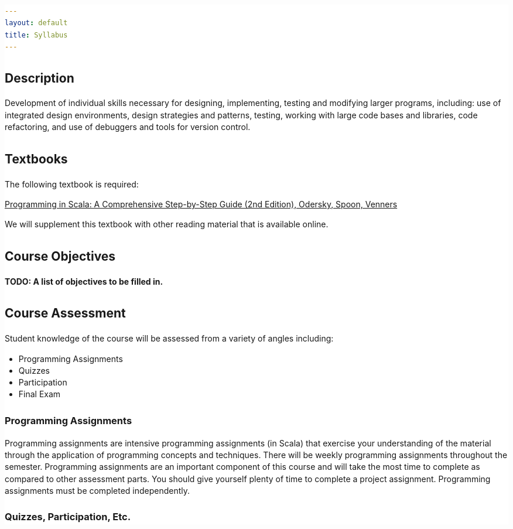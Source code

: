 ```yaml
---
layout: default
title: Syllabus
---
```


## Description

Development of individual skills necessary for designing, implementing,
testing and modifying larger programs, including: use of integrated design
environments, design strategies and patterns, testing, working with large code
bases and libraries, code refactoring, and use of debuggers and tools for
version control.

## Textbooks

The following textbook is required:

[Programming in Scala: A Comprehensive Step-by-Step Guide (2nd Edition), Odersky, Spoon, Venners][textbook]

We will supplement this textbook with other reading material that is available
online.

## Course Objectives

**TODO: A list of objectives to be filled in.**

## Course Assessment

Student knowledge of the course will be assessed from a variety of angles
including:

* Programming Assignments
* Quizzes
* Participation
* Final Exam

### Programming Assignments

Programming assignments are intensive programming assignments (in Scala) that
exercise your understanding of the material through the application of
programming concepts and techniques. There will be weekly programming
assignments throughout the semester. Programming assignments are an
important component of this course and will take the most time to complete as
compared to other assessment parts. You should give yourself plenty of time to
complete a project assignment. Programming assignments must be completed
independently.

### Quizzes, Participation, Etc.


[textbook]: http://www.amazon.com/Programming-Scala-Comprehensive-Step-Step/dp/0981531644
[moodle]: http://moodle.umass.edu
[conduct]: http://www.umass.edu/dean_students/uploads/listWidget/25145/Code%20of%20Student%20Conduct%202013-2014.pdf
[Piazza]: https://piazza.com/umass/fall2014/cmpsci220/home